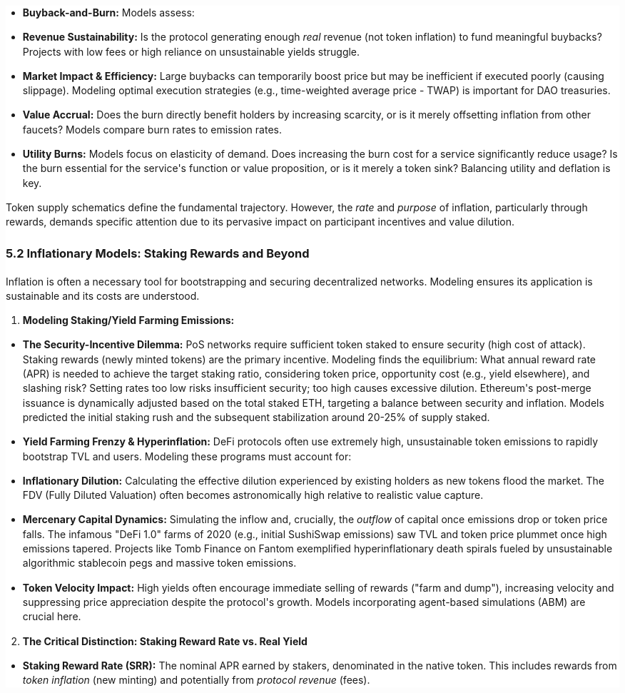 *   **Buyback-and-Burn:** Models assess:

*   **Revenue Sustainability:** Is the protocol generating enough *real* revenue (not token inflation) to fund meaningful buybacks? Projects with low fees or high reliance on unsustainable yields struggle.

*   **Market Impact & Efficiency:** Large buybacks can temporarily boost price but may be inefficient if executed poorly (causing slippage). Modeling optimal execution strategies (e.g., time-weighted average price - TWAP) is important for DAO treasuries.

*   **Value Accrual:** Does the burn directly benefit holders by increasing scarcity, or is it merely offsetting inflation from other faucets? Models compare burn rates to emission rates.

*   **Utility Burns:** Models focus on elasticity of demand. Does increasing the burn cost for a service significantly reduce usage? Is the burn essential for the service's function or value proposition, or is it merely a token sink? Balancing utility and deflation is key.

Token supply schematics define the fundamental trajectory. However, the *rate* and *purpose* of inflation, particularly through rewards, demands specific attention due to its pervasive impact on participant incentives and value dilution.

### 5.2 Inflationary Models: Staking Rewards and Beyond

Inflation is often a necessary tool for bootstrapping and securing decentralized networks. Modeling ensures its application is sustainable and its costs are understood.

1.  **Modeling Staking/Yield Farming Emissions:**

*   **The Security-Incentive Dilemma:** PoS networks require sufficient token staked to ensure security (high cost of attack). Staking rewards (newly minted tokens) are the primary incentive. Modeling finds the equilibrium: What annual reward rate (APR) is needed to achieve the target staking ratio, considering token price, opportunity cost (e.g., yield elsewhere), and slashing risk? Setting rates too low risks insufficient security; too high causes excessive dilution. Ethereum's post-merge issuance is dynamically adjusted based on the total staked ETH, targeting a balance between security and inflation. Models predicted the initial staking rush and the subsequent stabilization around 20-25% of supply staked.

*   **Yield Farming Frenzy & Hyperinflation:** DeFi protocols often use extremely high, unsustainable token emissions to rapidly bootstrap TVL and users. Modeling these programs must account for:

*   **Inflationary Dilution:** Calculating the effective dilution experienced by existing holders as new tokens flood the market. The FDV (Fully Diluted Valuation) often becomes astronomically high relative to realistic value capture.

*   **Mercenary Capital Dynamics:** Simulating the inflow and, crucially, the *outflow* of capital once emissions drop or token price falls. The infamous "DeFi 1.0" farms of 2020 (e.g., initial SushiSwap emissions) saw TVL and token price plummet once high emissions tapered. Projects like Tomb Finance on Fantom exemplified hyperinflationary death spirals fueled by unsustainable algorithmic stablecoin pegs and massive token emissions.

*   **Token Velocity Impact:** High yields often encourage immediate selling of rewards ("farm and dump"), increasing velocity and suppressing price appreciation despite the protocol's growth. Models incorporating agent-based simulations (ABM) are crucial here.

2.  **The Critical Distinction: Staking Reward Rate vs. Real Yield**

*   **Staking Reward Rate (SRR):** The nominal APR earned by stakers, denominated in the native token. This includes rewards from *token inflation* (new minting) and potentially from *protocol revenue* (fees).
